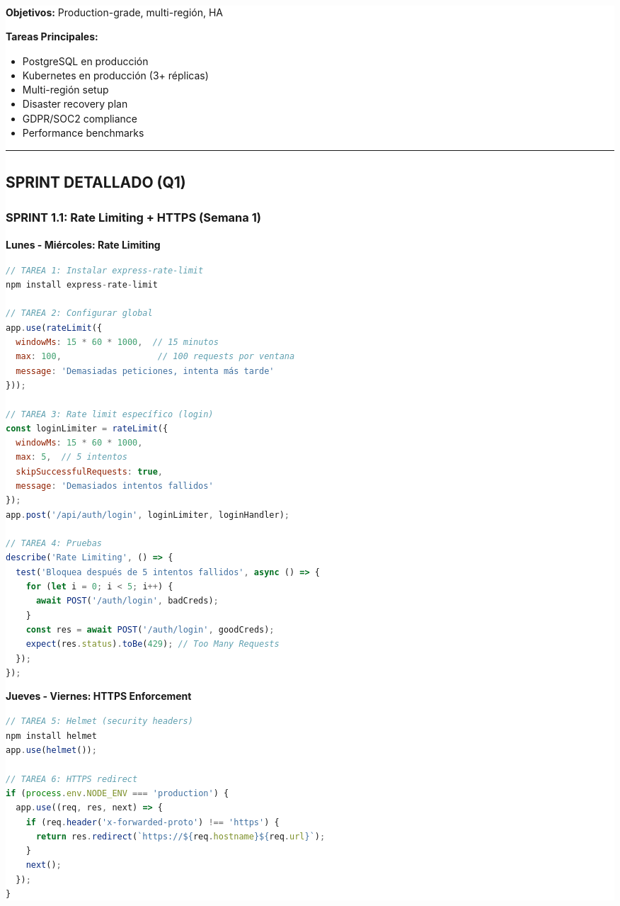 **Objetivos:** Production-grade, multi-región, HA

**Tareas Principales:**
- PostgreSQL en producción
- Kubernetes en producción (3+ réplicas)
- Multi-región setup
- Disaster recovery plan
- GDPR/SOC2 compliance
- Performance benchmarks

---

## SPRINT DETALLADO (Q1)

### SPRINT 1.1: Rate Limiting + HTTPS (Semana 1)

**Lunes - Miércoles: Rate Limiting**

```javascript
// TAREA 1: Instalar express-rate-limit
npm install express-rate-limit

// TAREA 2: Configurar global
app.use(rateLimit({
  windowMs: 15 * 60 * 1000,  // 15 minutos
  max: 100,                   // 100 requests por ventana
  message: 'Demasiadas peticiones, intenta más tarde'
}));

// TAREA 3: Rate limit específico (login)
const loginLimiter = rateLimit({
  windowMs: 15 * 60 * 1000,
  max: 5,  // 5 intentos
  skipSuccessfulRequests: true,
  message: 'Demasiados intentos fallidos'
});
app.post('/api/auth/login', loginLimiter, loginHandler);

// TAREA 4: Pruebas
describe('Rate Limiting', () => {
  test('Bloquea después de 5 intentos fallidos', async () => {
    for (let i = 0; i < 5; i++) {
      await POST('/auth/login', badCreds);
    }
    const res = await POST('/auth/login', goodCreds);
    expect(res.status).toBe(429); // Too Many Requests
  });
});
```

**Jueves - Viernes: HTTPS Enforcement**

```javascript
// TAREA 5: Helmet (security headers)
npm install helmet
app.use(helmet());

// TAREA 6: HTTPS redirect
if (process.env.NODE_ENV === 'production') {
  app.use((req, res, next) => {
    if (req.header('x-forwarded-proto') !== 'https') {
      return res.redirect(`https://${req.hostname}${req.url}`);
    }
    next();
  });
}
```
